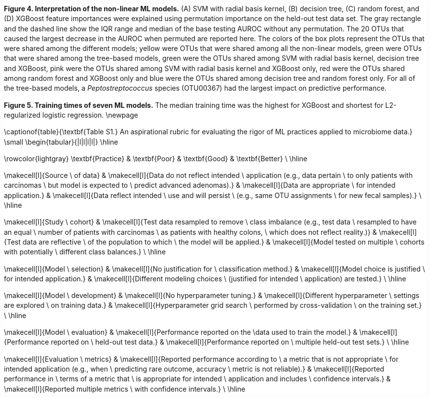 **Figure 4. Interpretation of the non-linear ML models.** (A) SVM with radial basis kernel, (B) decision tree, (C) random forest, and (D) XGBoost feature importances were explained using permutation importance on the held-out test data set. The gray rectangle and the dashed line show the IQR range and median of the base testing AUROC without any permutation. The 20 OTUs that caused the largest decrease in the AUROC when permuted are reported here. The colors of the box plots represent the OTUs that were shared among the different models; yellow were OTUs that were shared among all the non-linear models, green were OTUs that were shared among the tree-based models, green were the OTUs shared among SVM with radial basis kernel, decision tree and XGBoost, pink were the OTUs shared among SVM with radial basis kernel and XGBoost only, red were the OTUs shared among random forest and XGBoost only and blue were the OTUs shared among decision tree and random forest only. For all of the tree-based models, a *Peptostreptococcus* species (OTU00367) had the largest impact on predictive performance.

**Figure 5. Training times of seven ML models.** The median training time was the highest for XGBoost and shortest for L2-regularized logistic regression.
\newpage

\captionof{table}{\textbf{Table S1.} An aspirational rubric for evaluating the rigor of ML practices applied to microbiome data.}
\small
\begin{tabular}{|l|l|l|l|}
\hline

\rowcolor{lightgray}
\textbf{Practice} & \textbf{Poor} & \textbf{Good} & \textbf{Better} \\ \hline

\makecell[l]{Source \\ of data} & \makecell[l]{Data do not reflect intended \\  application (e.g., data pertain \\ to only patients with carcinomas \\ but model is expected to \\ predict advanced adenomas).} & \makecell[l]{Data are appropriate \\ for intended application.} & \makecell[l]{Data reflect intended \\ use and will persist \\ (e.g., same OTU assignments \\ for new fecal samples).} \\ \hline

\makecell[l]{Study \\ cohort} & \makecell[l]{Test data resampled to remove \\ class imbalance (e.g., test data \\ resampled to have an equal \\ number of patients with carcinomas \\ as patients with healthy colons, \\ which does not reflect reality.)}  & \makecell[l]{Test data are reflective \\ of the population to which \\ the model will be applied.} & \makecell[l]{Model tested on multiple \\ cohorts with potentially \\ different class balances.} \\ \hline

\makecell[l]{Model \\ selection} & \makecell[l]{No justification for \\ classification method.} & \makecell[l]{Model choice is justified \\ for intended application.} & \makecell[l]{Different modeling choices \\ (justified for intended \\ application) are tested.} \\ \hline

\makecell[l]{Model \\ development} & \makecell[l]{No hyperparameter tuning.} & \makecell[l]{Different hyperparameter \\ settings are explored \\ on training data.} & \makecell[l]{Hyperparameter grid search \\ performed by cross-validation \\ on the training set.} \\ \hline

\makecell[l]{Model \\ evaluation} & \makecell[l]{Performance reported on the \\data used to train the model.} & \makecell[l]{Performance reported on \\ held-out test data.} & \makecell[l]{Performance reported on \\ multiple held-out test sets.} \\ \hline

\makecell[l]{Evaluation \\ metrics} & \makecell[l]{Reported performance according to \\ a metric that is not appropriate \\ for intended application  (e.g., when \\  predicting rare outcome, accuracy \\ metric is not reliable).} & \makecell[l]{Reported performance in \\ terms of a metric that \\ is appropriate for intended \\ application and includes \\ confidence intervals.} & \makecell[l]{Reported multiple metrics \\ with confidence intervals.} \\ \hline
